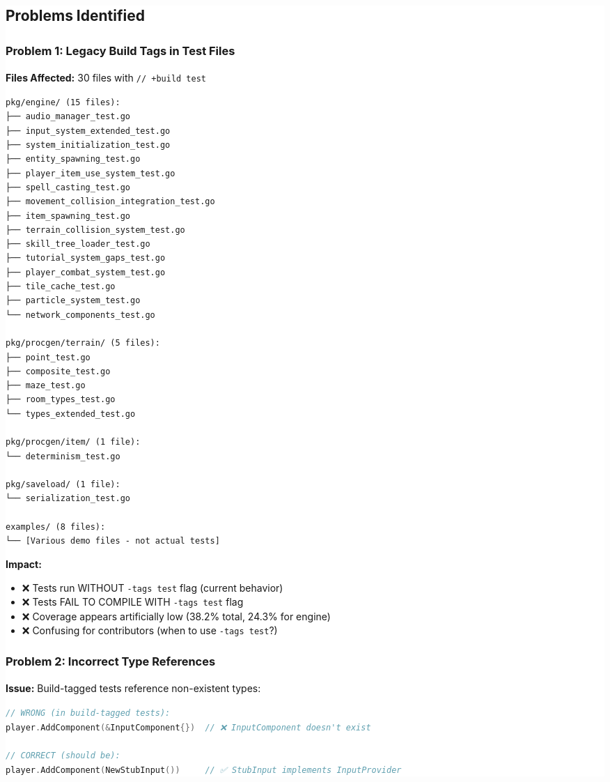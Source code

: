 
## Problems Identified

### Problem 1: Legacy Build Tags in Test Files

**Files Affected:** 30 files with `// +build test`

```
pkg/engine/ (15 files):
├── audio_manager_test.go
├── input_system_extended_test.go
├── system_initialization_test.go
├── entity_spawning_test.go
├── player_item_use_system_test.go
├── spell_casting_test.go
├── movement_collision_integration_test.go
├── item_spawning_test.go
├── terrain_collision_system_test.go
├── skill_tree_loader_test.go
├── tutorial_system_gaps_test.go
├── player_combat_system_test.go
├── tile_cache_test.go
├── particle_system_test.go
└── network_components_test.go

pkg/procgen/terrain/ (5 files):
├── point_test.go
├── composite_test.go
├── maze_test.go
├── room_types_test.go
└── types_extended_test.go

pkg/procgen/item/ (1 file):
└── determinism_test.go

pkg/saveload/ (1 file):
└── serialization_test.go

examples/ (8 files):
└── [Various demo files - not actual tests]
```

**Impact:**
- ❌ Tests run WITHOUT `-tags test` flag (current behavior)
- ❌ Tests FAIL TO COMPILE WITH `-tags test` flag
- ❌ Coverage appears artificially low (38.2% total, 24.3% for engine)
- ❌ Confusing for contributors (when to use `-tags test`?)

### Problem 2: Incorrect Type References

**Issue:** Build-tagged tests reference non-existent types:

```go
// WRONG (in build-tagged tests):
player.AddComponent(&InputComponent{})  // ❌ InputComponent doesn't exist

// CORRECT (should be):
player.AddComponent(NewStubInput())     // ✅ StubInput implements InputProvider
```
